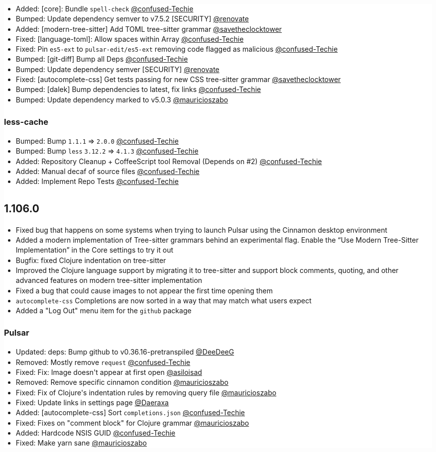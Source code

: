 - Added: [core]: Bundle `spell-check` [@confused-Techie](https://github.com/pulsar-edit/pulsar/pull/614)
- Bumped: Update dependency semver to v7.5.2 [SECURITY] [@renovate](https://github.com/pulsar-edit/pulsar/pull/609)
- Added: [modern-tree-sitter] Add TOML tree-sitter grammar [@savetheclocktower](https://github.com/pulsar-edit/pulsar/pull/617)
- Fixed: [language-toml]: Allow spaces within Array [@confused-Techie](https://github.com/pulsar-edit/pulsar/pull/610)
- Fixed: Pin `es5-ext` to `pulsar-edit/es5-ext` removing code flagged as malicious [@confused-Techie](https://github.com/pulsar-edit/pulsar/pull/608)
- Bumped: [git-diff] Bump all Deps [@confused-Techie](https://github.com/pulsar-edit/pulsar/pull/603)
- Bumped: Update dependency semver [SECURITY] [@renovate](https://github.com/pulsar-edit/pulsar/pull/605)
- Fixed: [autocomplete-css] Get tests passing for new CSS tree-sitter grammar [@savetheclocktower](https://github.com/pulsar-edit/pulsar/pull/601)
- Bumped: [dalek] Bump dependencies to latest, fix links [@confused-Techie](https://github.com/pulsar-edit/pulsar/pull/602)
- Bumped: Update dependency marked to v5.0.3 [@mauricioszabo](https://github.com/pulsar-edit/pulsar/pull/568)

### less-cache
- Bumped: Bump `1.1.1` => `2.0.0` [@confused-Techie](https://github.com/pulsar-edit/less-cache/pull/5)
- Bumped: Bump `less` `3.12.2` => `4.1.3` [@confused-Techie](https://github.com/pulsar-edit/less-cache/pull/4)
- Added: Repository Cleanup + CoffeeScript tool Removal (Depends on #2) [@confused-Techie](https://github.com/pulsar-edit/less-cache/pull/3)
- Added: Manual decaf of source files [@confused-Techie](https://github.com/pulsar-edit/less-cache/pull/2)
- Added: Implement Repo Tests [@confused-Techie](https://github.com/pulsar-edit/less-cache/pull/1)

## 1.106.0

- Fixed bug that happens on some systems when trying to launch Pulsar using the Cinnamon desktop environment
- Added a modern implementation of Tree-sitter grammars behind an experimental flag. Enable the “Use Modern Tree-Sitter Implementation” in the Core settings to try it out
- Bugfix: fixed Clojure indentation on tree-sitter
- Improved the Clojure language support by migrating it to tree-sitter and support block comments, quoting, and other advanced features on modern tree-sitter implementation
- Fixed a bug that could cause images to not appear the first time opening them
- `autocomplete-css` Completions are now sorted in a way that may match what users expect
- Added a "Log Out" menu item for the `github` package

### Pulsar
- Updated: deps: Bump github to v0.36.16-pretranspiled [@DeeDeeG](https://github.com/pulsar-edit/pulsar/pull/592)
- Removed: Mostly remove `request` [@confused-Techie](https://github.com/pulsar-edit/pulsar/pull/474)
- Fixed: Fix: Image doesn't appear at first open [@asiloisad](https://github.com/pulsar-edit/pulsar/pull/579)
- Removed: Remove specific cinnamon condition [@mauricioszabo](https://github.com/pulsar-edit/pulsar/pull/563)
- Fixed: Fix of Clojure's indentation rules by removing query file [@mauricioszabo](https://github.com/pulsar-edit/pulsar/pull/584)
- Fixed: Update links in settings page [@Daeraxa](https://github.com/pulsar-edit/pulsar/pull/570)
- Added: [autocomplete-css] Sort `completions.json` [@confused-Techie](https://github.com/pulsar-edit/pulsar/pull/552)
- Fixed: Fixes on "comment block" for Clojure grammar [@mauricioszabo](https://github.com/pulsar-edit/pulsar/pull/573)
- Added: Hardcode NSIS GUID [@confused-Techie](https://github.com/pulsar-edit/pulsar/pull/566)
- Fixed: Make yarn sane [@mauricioszabo](https://github.com/pulsar-edit/pulsar/pull/567)